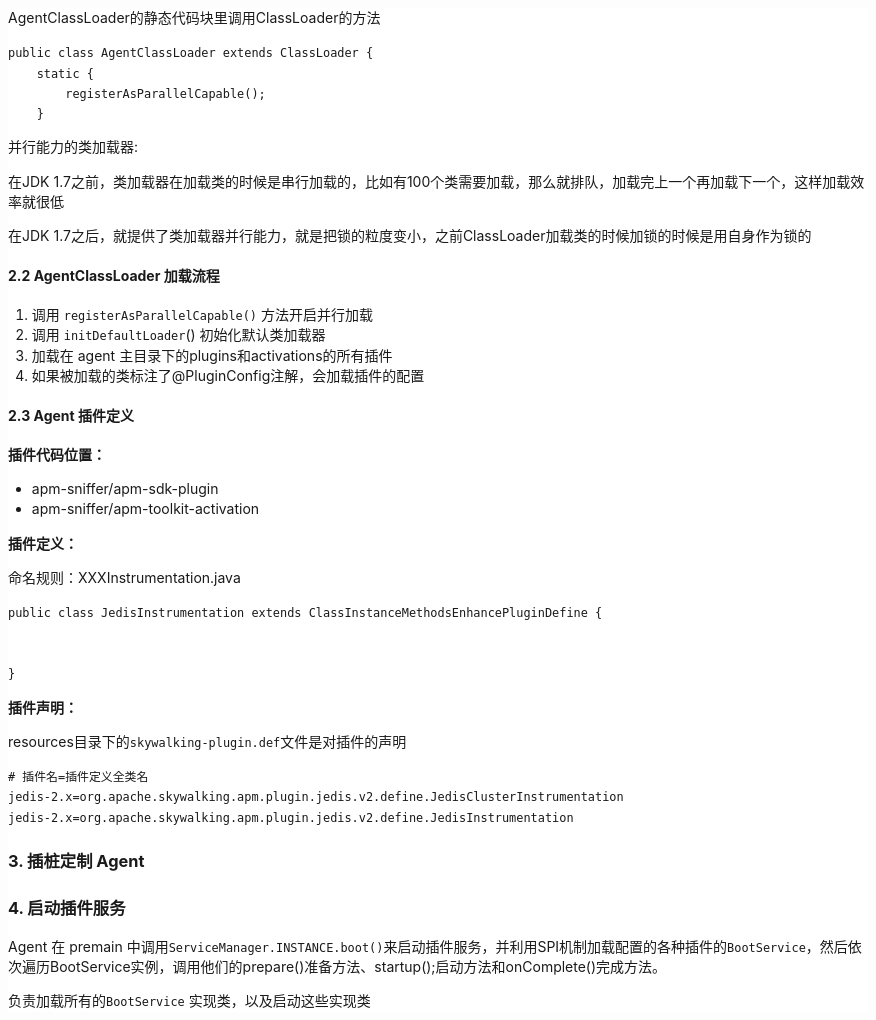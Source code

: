 AgentClassLoader的静态代码块里调用ClassLoader的方法

```
public class AgentClassLoader extends ClassLoader {
    static {
        registerAsParallelCapable();
    }
```

并行能力的类加载器:

在JDK 1.7之前，类加载器在加载类的时候是串行加载的，比如有100个类需要加载，那么就排队，加载完上一个再加载下一个，这样加载效率就很低

在JDK 1.7之后，就提供了类加载器并行能力，就是把锁的粒度变小，之前ClassLoader加载类的时候加锁的时候是用自身作为锁的

#### 2.2 AgentClassLoader 加载流程

1. 调用 `registerAsParallelCapable()` 方法开启并行加载
2. 调用 `initDefaultLoader`() 初始化默认类加载器
3. 加载在 agent 主目录下的plugins和activations的所有插件
4. 如果被加载的类标注了@PluginConfig注解，会加载插件的配置

#### 2.3 Agent 插件定义

**插件代码位置：**

- apm-sniffer/apm-sdk-plugin
- apm-sniffer/apm-toolkit-activation

**插件定义：**

命名规则：XXXInstrumentation.java

```
public class JedisInstrumentation extends ClassInstanceMethodsEnhancePluginDefine {


}
```

**插件声明：**

resources目录下的`skywalking-plugin.def`文件是对插件的声明

```
# 插件名=插件定义全类名
jedis-2.x=org.apache.skywalking.apm.plugin.jedis.v2.define.JedisClusterInstrumentation
jedis-2.x=org.apache.skywalking.apm.plugin.jedis.v2.define.JedisInstrumentation
```

### 3. 插桩定制 Agent

### 4. 启动插件服务

Agent 在 premain 中调用`ServiceManager.INSTANCE.boot()`来启动插件服务，并利用SPI机制加载配置的各种插件的`BootService`，然后依次遍历BootService实例，调用他们的prepare()准备方法、startup();启动方法和onComplete()完成方法。

 负责加载所有的`BootService` 实现类，以及启动这些实现类
